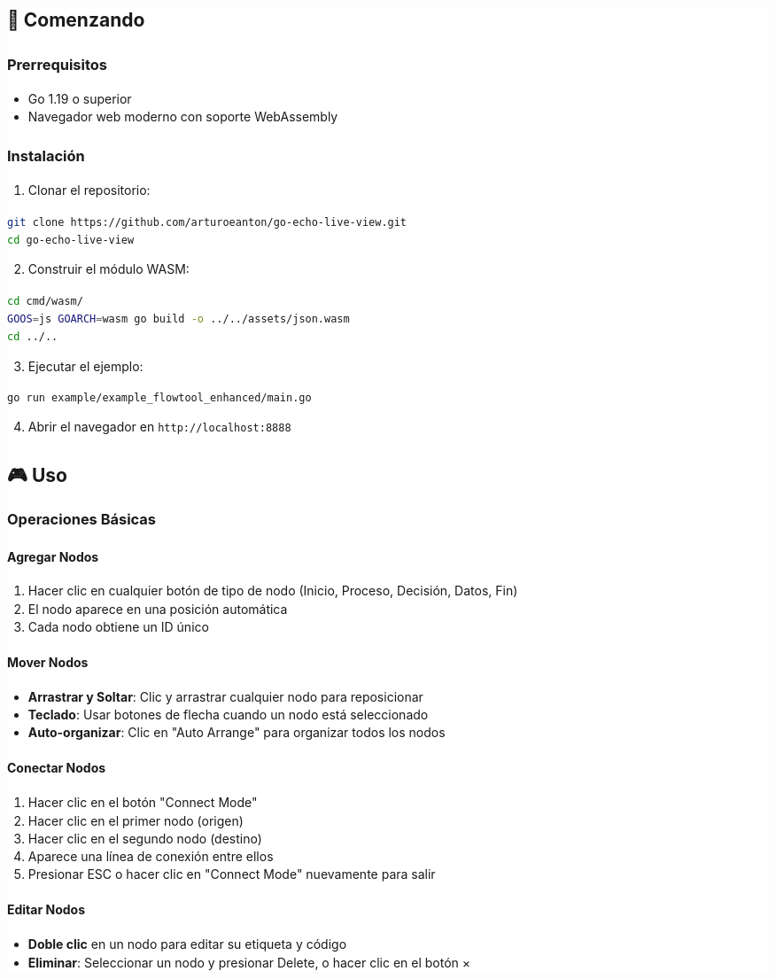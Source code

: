 ## 🚀 Comenzando

### Prerrequisitos
- Go 1.19 o superior
- Navegador web moderno con soporte WebAssembly

### Instalación

1. Clonar el repositorio:
```bash
git clone https://github.com/arturoeanton/go-echo-live-view.git
cd go-echo-live-view
```

2. Construir el módulo WASM:
```bash
cd cmd/wasm/
GOOS=js GOARCH=wasm go build -o ../../assets/json.wasm
cd ../..
```

3. Ejecutar el ejemplo:
```bash
go run example/example_flowtool_enhanced/main.go
```

4. Abrir el navegador en `http://localhost:8888`

## 🎮 Uso

### Operaciones Básicas

#### Agregar Nodos
1. Hacer clic en cualquier botón de tipo de nodo (Inicio, Proceso, Decisión, Datos, Fin)
2. El nodo aparece en una posición automática
3. Cada nodo obtiene un ID único

#### Mover Nodos
- **Arrastrar y Soltar**: Clic y arrastrar cualquier nodo para reposicionar
- **Teclado**: Usar botones de flecha cuando un nodo está seleccionado
- **Auto-organizar**: Clic en "Auto Arrange" para organizar todos los nodos

#### Conectar Nodos
1. Hacer clic en el botón "Connect Mode"
2. Hacer clic en el primer nodo (origen)
3. Hacer clic en el segundo nodo (destino)
4. Aparece una línea de conexión entre ellos
5. Presionar ESC o hacer clic en "Connect Mode" nuevamente para salir

#### Editar Nodos
- **Doble clic** en un nodo para editar su etiqueta y código
- **Eliminar**: Seleccionar un nodo y presionar Delete, o hacer clic en el botón ×
